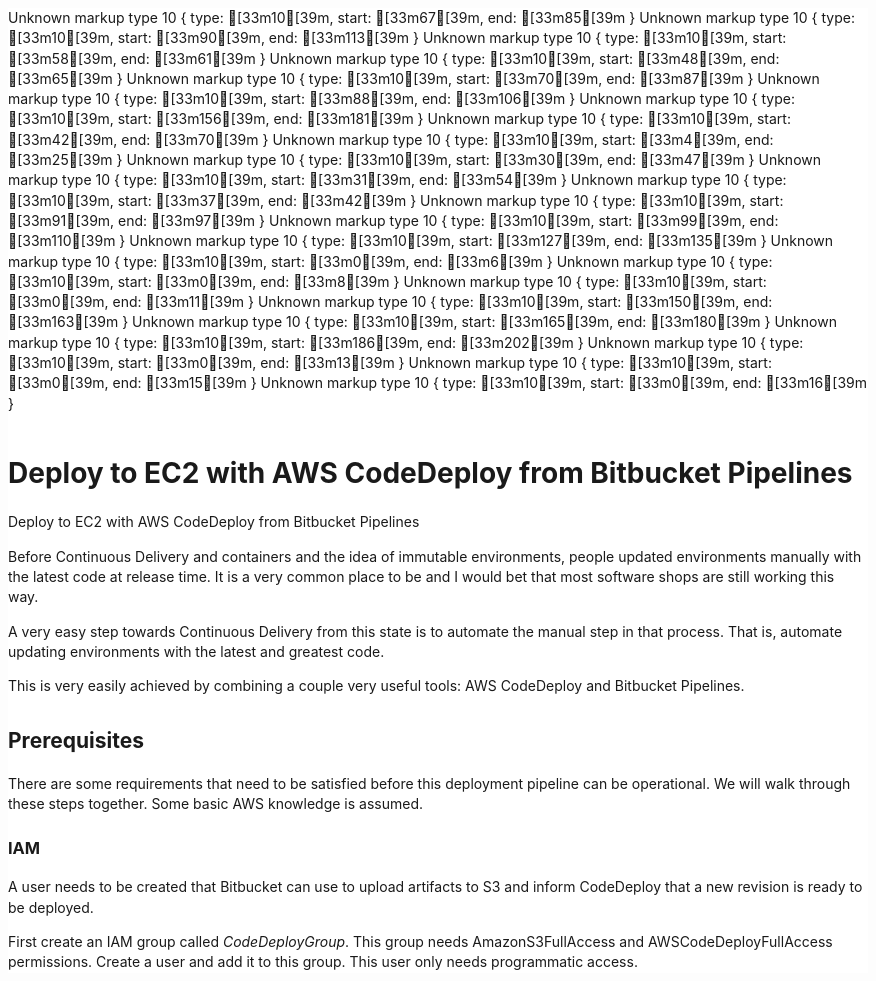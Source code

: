 Unknown markup type 10 { type: [33m10[39m, start: [33m67[39m, end: [33m85[39m }
Unknown markup type 10 { type: [33m10[39m, start: [33m90[39m, end: [33m113[39m }
Unknown markup type 10 { type: [33m10[39m, start: [33m58[39m, end: [33m61[39m }
Unknown markup type 10 { type: [33m10[39m, start: [33m48[39m, end: [33m65[39m }
Unknown markup type 10 { type: [33m10[39m, start: [33m70[39m, end: [33m87[39m }
Unknown markup type 10 { type: [33m10[39m, start: [33m88[39m, end: [33m106[39m }
Unknown markup type 10 { type: [33m10[39m, start: [33m156[39m, end: [33m181[39m }
Unknown markup type 10 { type: [33m10[39m, start: [33m42[39m, end: [33m70[39m }
Unknown markup type 10 { type: [33m10[39m, start: [33m4[39m, end: [33m25[39m }
Unknown markup type 10 { type: [33m10[39m, start: [33m30[39m, end: [33m47[39m }
Unknown markup type 10 { type: [33m10[39m, start: [33m31[39m, end: [33m54[39m }
Unknown markup type 10 { type: [33m10[39m, start: [33m37[39m, end: [33m42[39m }
Unknown markup type 10 { type: [33m10[39m, start: [33m91[39m, end: [33m97[39m }
Unknown markup type 10 { type: [33m10[39m, start: [33m99[39m, end: [33m110[39m }
Unknown markup type 10 { type: [33m10[39m, start: [33m127[39m, end: [33m135[39m }
Unknown markup type 10 { type: [33m10[39m, start: [33m0[39m, end: [33m6[39m }
Unknown markup type 10 { type: [33m10[39m, start: [33m0[39m, end: [33m8[39m }
Unknown markup type 10 { type: [33m10[39m, start: [33m0[39m, end: [33m11[39m }
Unknown markup type 10 { type: [33m10[39m, start: [33m150[39m, end: [33m163[39m }
Unknown markup type 10 { type: [33m10[39m, start: [33m165[39m, end: [33m180[39m }
Unknown markup type 10 { type: [33m10[39m, start: [33m186[39m, end: [33m202[39m }
Unknown markup type 10 { type: [33m10[39m, start: [33m0[39m, end: [33m13[39m }
Unknown markup type 10 { type: [33m10[39m, start: [33m0[39m, end: [33m15[39m }
Unknown markup type 10 { type: [33m10[39m, start: [33m0[39m, end: [33m16[39m }

# Deploy to EC2 with AWS CodeDeploy from Bitbucket Pipelines

Deploy to EC2 with AWS CodeDeploy from Bitbucket Pipelines

Before Continuous Delivery and containers and the idea of immutable environments, people updated environments manually with the latest code at release time. It is a very common place to be and I would bet that most software shops are still working this way.

A very easy step towards Continuous Delivery from this state is to automate the manual step in that process. That is, automate updating environments with the latest and greatest code.

This is very easily achieved by combining a couple very useful tools: AWS CodeDeploy and Bitbucket Pipelines.

## Prerequisites

There are some requirements that need to be satisfied before this deployment pipeline can be operational. We will walk through these steps together. Some basic AWS knowledge is assumed.

### IAM

A user needs to be created that Bitbucket can use to upload artifacts to S3 and inform CodeDeploy that a new revision is ready to be deployed.

First create an IAM group called *CodeDeployGroup*. This group needs AmazonS3FullAccess and AWSCodeDeployFullAccess permissions. Create a user and add it to this group. This user only needs programmatic access.
